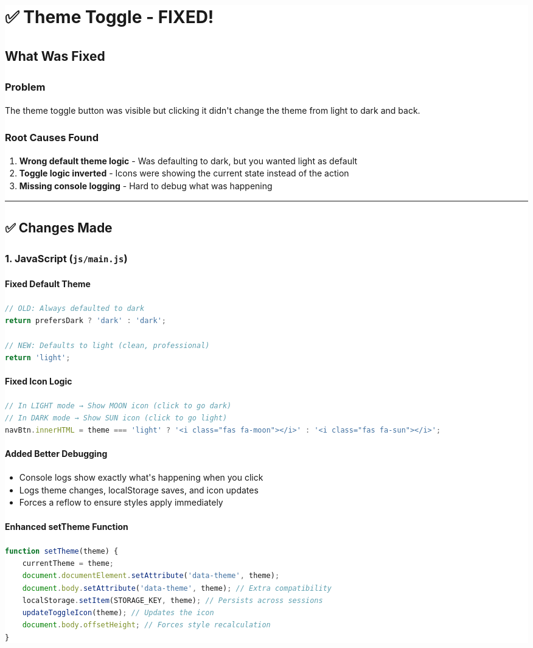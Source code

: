 # ✅ Theme Toggle - FIXED!

## What Was Fixed

### Problem
The theme toggle button was visible but clicking it didn't change the theme from light to dark and back.

### Root Causes Found
1. **Wrong default theme logic** - Was defaulting to dark, but you wanted light as default
2. **Toggle logic inverted** - Icons were showing the current state instead of the action
3. **Missing console logging** - Hard to debug what was happening

---

## ✅ Changes Made

### 1. JavaScript (`js/main.js`)

#### Fixed Default Theme
```javascript
// OLD: Always defaulted to dark
return prefersDark ? 'dark' : 'dark';

// NEW: Defaults to light (clean, professional)
return 'light';
```

#### Fixed Icon Logic
```javascript
// In LIGHT mode → Show MOON icon (click to go dark)
// In DARK mode → Show SUN icon (click to go light)
navBtn.innerHTML = theme === 'light' ? '<i class="fas fa-moon"></i>' : '<i class="fas fa-sun"></i>';
```

#### Added Better Debugging
- Console logs show exactly what's happening when you click
- Logs theme changes, localStorage saves, and icon updates
- Forces a reflow to ensure styles apply immediately

#### Enhanced setTheme Function
```javascript
function setTheme(theme) {
    currentTheme = theme;
    document.documentElement.setAttribute('data-theme', theme);
    document.body.setAttribute('data-theme', theme); // Extra compatibility
    localStorage.setItem(STORAGE_KEY, theme); // Persists across sessions
    updateToggleIcon(theme); // Updates the icon
    document.body.offsetHeight; // Forces style recalculation
}
```
